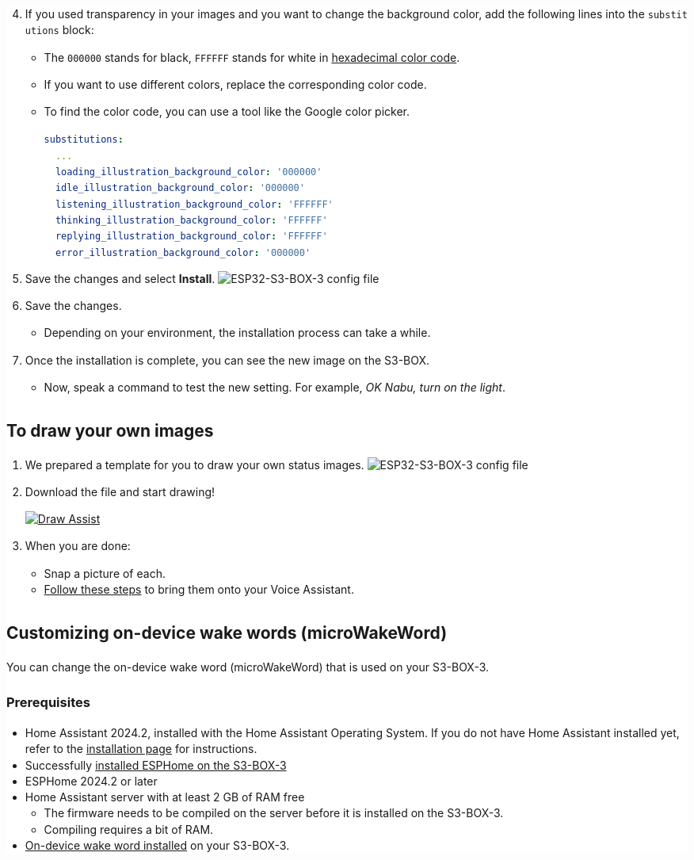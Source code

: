 4. If you used transparency in your images and you want to change the background color, add the following lines into the `substitutions` block:
   - The `000000` stands for black, `FFFFFF` stands for white in [hexadecimal color code](https://www.w3schools.com/html/html_colors_hex.asp).
   - If you want to use different colors, replace the corresponding color code.
   - To find the color code, you can use a tool like the Google color picker.

     ```yaml
     substitutions:
       ...
       loading_illustration_background_color: '000000'
       idle_illustration_background_color: '000000'
       listening_illustration_background_color: 'FFFFFF'
       thinking_illustration_background_color: 'FFFFFF'
       replying_illustration_background_color: 'FFFFFF'
       error_illustration_background_color: '000000'
     ```

5. Save the changes and select **Install**.
   ![ESP32-S3-BOX-3 config file](/images/assist/s32-s3-add-image-config-02.png)
6. Save the changes.
   - Depending on your environment, the installation process can take a while.
7. Once the installation is complete, you can see the new image on the S3-BOX.
   - Now, speak a command to test the new setting. For example, *OK Nabu, turn on the light*.

## To draw your own images

1. We prepared a template for you to draw your own status images.
![ESP32-S3-BOX-3 config file](/images/assist/draw_assist.png)
2. Download the file and start drawing!

      <a href="/images/assist/draw_assist.pdf" Download>
      <img width="60" src="/images/assist/download-file.png" alt="Draw Assist">
      </a>
3. When you are done:
   - Snap a picture of each.
   - [Follow these steps](#to-prepare-your-own-images) to bring them onto your Voice Assistant.

## Customizing on-device wake words (microWakeWord)

You can change the on-device wake word (microWakeWord) that is used on your S3-BOX-3.

### Prerequisites

- Home Assistant 2024.2, installed with the Home Assistant Operating System. If you do not have Home Assistant installed yet, refer to the [installation page](/installation/) for instructions.
- Successfully [installed ESPHome on the S3-BOX-3](/voice_control/s3_box_voice_assistant/)
- ESPHome 2024.2 or later
- Home Assistant server with at least 2&nbsp;GB of RAM free
  - The firmware needs to be compiled on the server before it is installed on the S3-BOX-3.
  - Compiling requires a bit of RAM.
- [On-device wake word installed](#installing-on-device-wake-words-microwakeword) on your S3-BOX-3.
